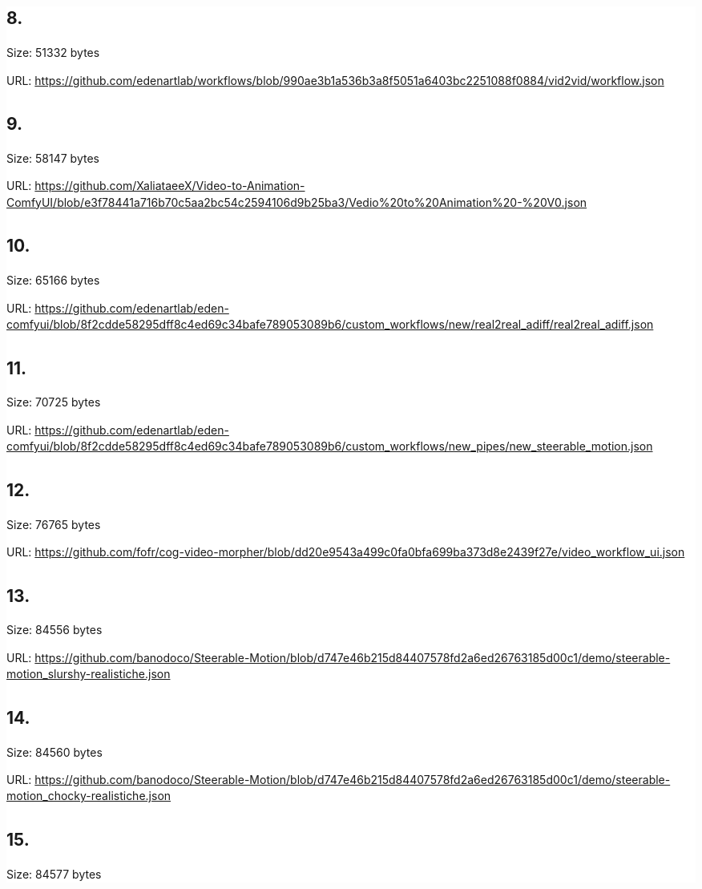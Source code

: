 ## 8. 

Size: 51332 bytes

URL: https://github.com/edenartlab/workflows/blob/990ae3b1a536b3a8f5051a6403bc2251088f0884/vid2vid/workflow.json

## 9. 

Size: 58147 bytes

URL: https://github.com/XaliataeeX/Video-to-Animation-ComfyUI/blob/e3f78441a716b70c5aa2bc54c2594106d9b25ba3/Vedio%20to%20Animation%20-%20V0.json

## 10. 

Size: 65166 bytes

URL: https://github.com/edenartlab/eden-comfyui/blob/8f2cdde58295dff8c4ed69c34bafe789053089b6/custom_workflows/new/real2real_adiff/real2real_adiff.json

## 11. 

Size: 70725 bytes

URL: https://github.com/edenartlab/eden-comfyui/blob/8f2cdde58295dff8c4ed69c34bafe789053089b6/custom_workflows/new_pipes/new_steerable_motion.json

## 12. 

Size: 76765 bytes

URL: https://github.com/fofr/cog-video-morpher/blob/dd20e9543a499c0fa0bfa699ba373d8e2439f27e/video_workflow_ui.json

## 13. 

Size: 84556 bytes

URL: https://github.com/banodoco/Steerable-Motion/blob/d747e46b215d84407578fd2a6ed26763185d00c1/demo/steerable-motion_slurshy-realistiche.json

## 14. 

Size: 84560 bytes

URL: https://github.com/banodoco/Steerable-Motion/blob/d747e46b215d84407578fd2a6ed26763185d00c1/demo/steerable-motion_chocky-realistiche.json

## 15. 

Size: 84577 bytes
